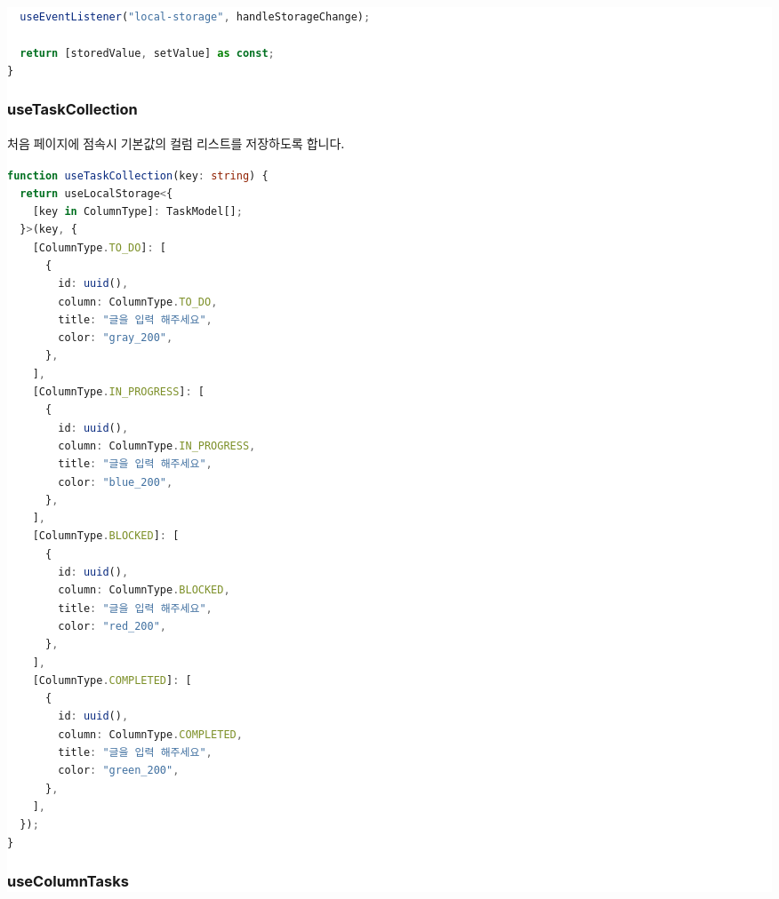 ```ts
  useEventListener("local-storage", handleStorageChange);

  return [storedValue, setValue] as const;
}
```

### useTaskCollection

처음 페이지에 점속시 기본값의 컬럼 리스트를 저장하도록 합니다.

```ts
function useTaskCollection(key: string) {
  return useLocalStorage<{
    [key in ColumnType]: TaskModel[];
  }>(key, {
    [ColumnType.TO_DO]: [
      {
        id: uuid(),
        column: ColumnType.TO_DO,
        title: "글을 입력 해주세요",
        color: "gray_200",
      },
    ],
    [ColumnType.IN_PROGRESS]: [
      {
        id: uuid(),
        column: ColumnType.IN_PROGRESS,
        title: "글을 입력 해주세요",
        color: "blue_200",
      },
    ],
    [ColumnType.BLOCKED]: [
      {
        id: uuid(),
        column: ColumnType.BLOCKED,
        title: "글을 입력 해주세요",
        color: "red_200",
      },
    ],
    [ColumnType.COMPLETED]: [
      {
        id: uuid(),
        column: ColumnType.COMPLETED,
        title: "글을 입력 해주세요",
        color: "green_200",
      },
    ],
  });
}
```

### useColumnTasks
